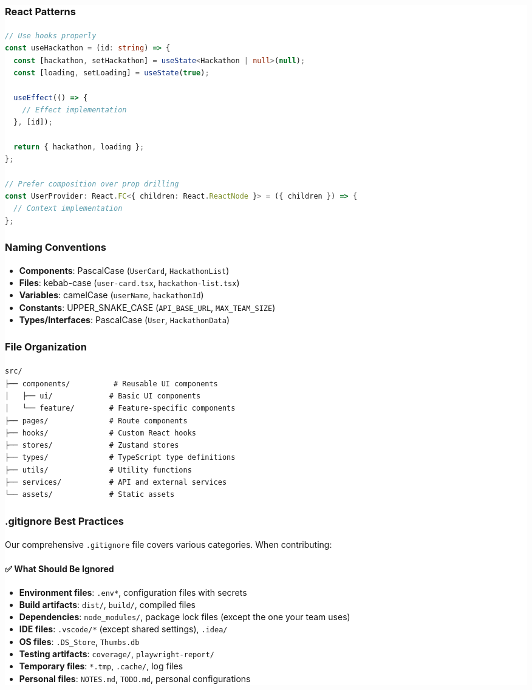 ### React Patterns

```typescript
// Use hooks properly
const useHackathon = (id: string) => {
  const [hackathon, setHackathon] = useState<Hackathon | null>(null);
  const [loading, setLoading] = useState(true);
  
  useEffect(() => {
    // Effect implementation
  }, [id]);
  
  return { hackathon, loading };
};

// Prefer composition over prop drilling
const UserProvider: React.FC<{ children: React.ReactNode }> = ({ children }) => {
  // Context implementation
};
```

### Naming Conventions

- **Components**: PascalCase (`UserCard`, `HackathonList`)
- **Files**: kebab-case (`user-card.tsx`, `hackathon-list.tsx`)
- **Variables**: camelCase (`userName`, `hackathonId`)
- **Constants**: UPPER_SNAKE_CASE (`API_BASE_URL`, `MAX_TEAM_SIZE`)
- **Types/Interfaces**: PascalCase (`User`, `HackathonData`)

### File Organization

```
src/
├── components/          # Reusable UI components
│   ├── ui/             # Basic UI components
│   └── feature/        # Feature-specific components
├── pages/              # Route components
├── hooks/              # Custom React hooks
├── stores/             # Zustand stores
├── types/              # TypeScript type definitions
├── utils/              # Utility functions
├── services/           # API and external services
└── assets/             # Static assets
```

### .gitignore Best Practices

Our comprehensive `.gitignore` file covers various categories. When contributing:

#### ✅ What Should Be Ignored
- **Environment files**: `.env*`, configuration files with secrets
- **Build artifacts**: `dist/`, `build/`, compiled files
- **Dependencies**: `node_modules/`, package lock files (except the one your team uses)
- **IDE files**: `.vscode/*` (except shared settings), `.idea/`
- **OS files**: `.DS_Store`, `Thumbs.db`
- **Testing artifacts**: `coverage/`, `playwright-report/`
- **Temporary files**: `*.tmp`, `.cache/`, log files
- **Personal files**: `NOTES.md`, `TODO.md`, personal configurations
